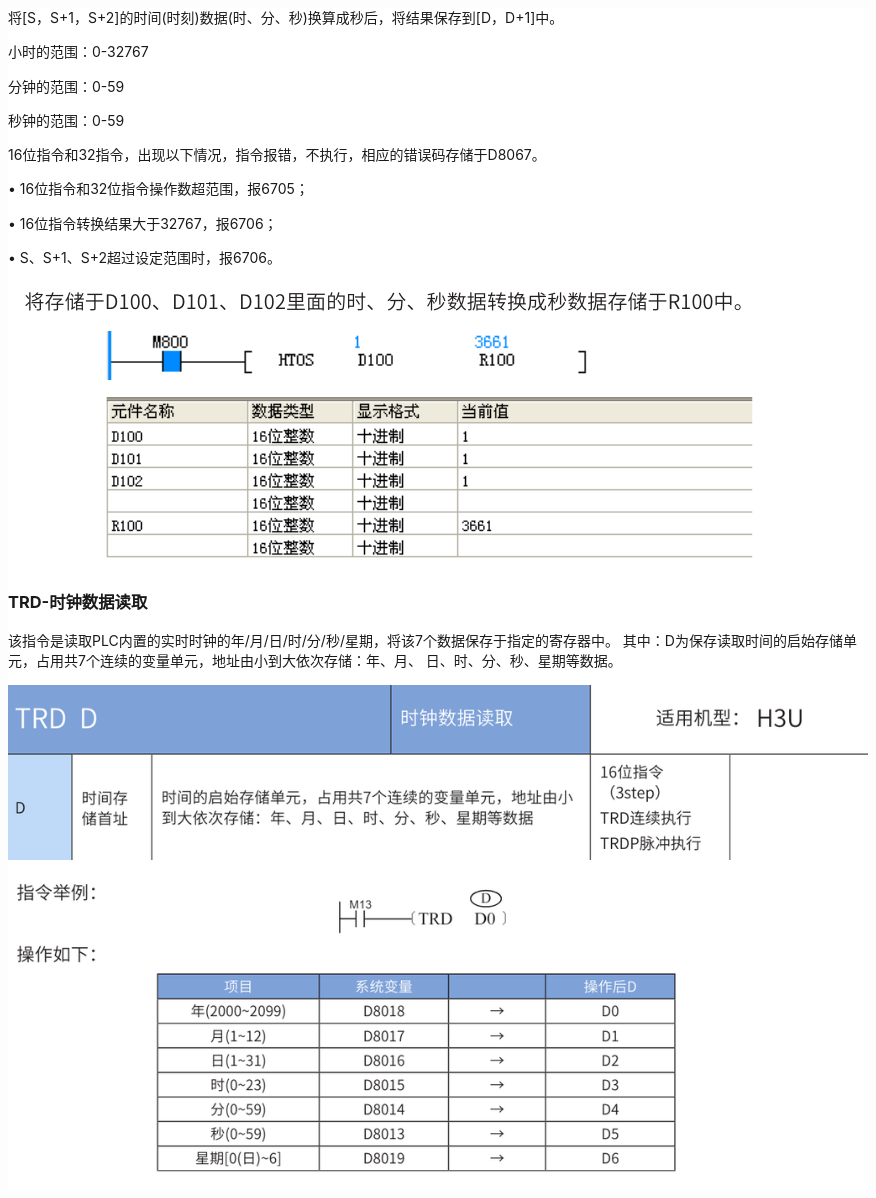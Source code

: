 将[S，S+1，S+2]的时间(时刻)数据(时、分、秒)换算成秒后，将结果保存到[D，D+1]中。 

小时的范围：0-32767 

分钟的范围：0-59 

秒钟的范围：0-59 

16位指令和32指令，出现以下情况，指令报错，不执行，相应的错误码存储于D8067。

• 16位指令和32位指令操作数超范围，报6705； 

• 16位指令转换结果大于32767，报6706； 

• S、S+1、S+2超过设定范围时，报6706。

![image-20240620113147612](./img/image-20240620113147612.png)



###  TRD-时钟数据读取

该指令是读取PLC内置的实时时钟的年/月/日/时/分/秒/星期，将该7个数据保存于指定的寄存器中。 其中：D为保存读取时间的启始存储单元，占用共7个连续的变量单元，地址由小到大依次存储：年、月、 日、时、分、秒、星期等数据。

![image-20240617133432563](./img/image-20240617133432563.png)

![image-20240617133553938](./img/image-20240617133553938.png)
